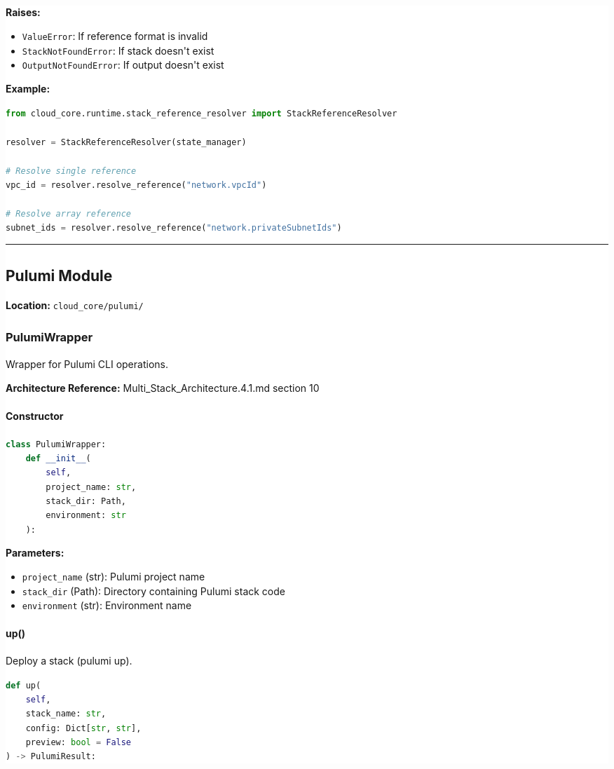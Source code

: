 **Raises:**
- `ValueError`: If reference format is invalid
- `StackNotFoundError`: If stack doesn't exist
- `OutputNotFoundError`: If output doesn't exist

**Example:**
```python
from cloud_core.runtime.stack_reference_resolver import StackReferenceResolver

resolver = StackReferenceResolver(state_manager)

# Resolve single reference
vpc_id = resolver.resolve_reference("network.vpcId")

# Resolve array reference
subnet_ids = resolver.resolve_reference("network.privateSubnetIds")
```

---

## Pulumi Module

**Location:** `cloud_core/pulumi/`

### PulumiWrapper

Wrapper for Pulumi CLI operations.

**Architecture Reference:** Multi_Stack_Architecture.4.1.md section 10

#### Constructor

```python
class PulumiWrapper:
    def __init__(
        self,
        project_name: str,
        stack_dir: Path,
        environment: str
    ):
```

**Parameters:**
- `project_name` (str): Pulumi project name
- `stack_dir` (Path): Directory containing Pulumi stack code
- `environment` (str): Environment name

#### up()

Deploy a stack (pulumi up).

```python
def up(
    self,
    stack_name: str,
    config: Dict[str, str],
    preview: bool = False
) -> PulumiResult:
```
